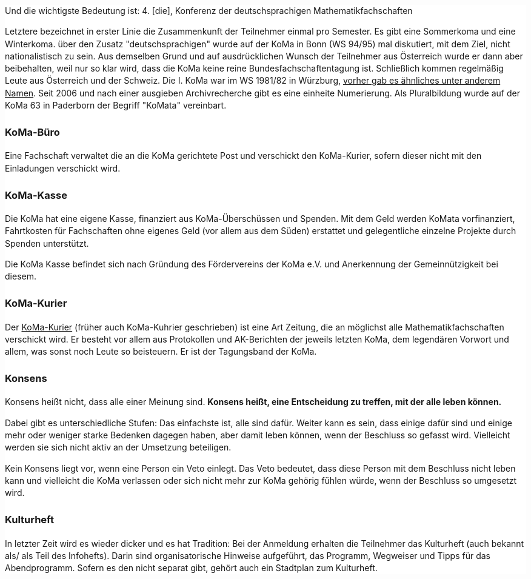    Und die wichtigste Bedeutung ist:
4. [die], Konferenz der deutschsprachigen Mathematikfachschaften

Letztere bezeichnet in erster Linie die Zusammenkunft der Teilnehmer einmal pro Semester. Es gibt eine Sommerkoma und eine Winterkoma. über den Zusatz "deutschsprachigen" wurde auf der KoMa in Bonn (WS 94/95) mal diskutiert, mit dem Ziel, nicht nationalistisch zu sein. Aus demselben Grund und auf ausdrücklichen Wunsch der Teilnehmer aus Österreich wurde er dann aber beibehalten, weil nur so klar wird, dass die KoMa keine reine Bundesfachschaftentagung ist. Schließlich kommen regelmäßig Leute aus Österreich und der Schweiz. Die I. KoMa war im WS 1981/82 in Würzburg, [vorher gab es ähnliches unter anderem Namen](/archiv/timeline/). Seit 2006 und nach einer ausgieben Archivrecherche gibt es eine einheite Numerierung. Als Pluralbildung wurde auf der KoMa 63 in Paderborn der Begriff "KoMata" vereinbart.

### KoMa-Büro

Eine Fachschaft verwaltet die an die KoMa gerichtete Post und verschickt den KoMa-Kurier, sofern dieser nicht mit den Einladungen verschickt wird.

### KoMa-Kasse

Die KoMa hat eine eigene Kasse, finanziert aus KoMa-Überschüssen und Spenden. Mit dem Geld werden KoMata vorfinanziert, Fahrtkosten für Fachschaften ohne eigenes Geld (vor allem aus dem Süden) erstattet und gelegentliche einzelne Projekte durch Spenden unterstützt.

Die KoMa Kasse befindet sich nach Gründung des Fördervereins der KoMa e.V. und Anerkennung der Gemeinnützigkeit bei diesem.

### KoMa-Kurier

Der [KoMa-Kurier]() (früher auch KoMa-Kuhrier geschrieben) ist eine Art Zeitung, die an möglichst alle Mathematikfachschaften verschickt wird. Er besteht vor allem aus Protokollen und AK-Berichten der jeweils letzten KoMa, dem legendären Vorwort und allem, was sonst noch Leute so beisteuern. Er ist der Tagungsband der KoMa.

### Konsens

Konsens heißt nicht, dass alle einer Meinung sind. **Konsens heißt, eine Entscheidung zu treffen, mit der alle leben können.**

Dabei gibt es unterschiedliche Stufen: Das einfachste ist, alle sind dafür. Weiter kann es sein, dass einige dafür sind und einige mehr oder weniger starke Bedenken dagegen haben, aber damit leben können, wenn der Beschluss so gefasst wird. Vielleicht werden sie sich nicht aktiv an der Umsetzung beteiligen.

Kein Konsens liegt vor, wenn eine Person ein Veto einlegt. Das Veto bedeutet, dass diese Person mit dem Beschluss nicht leben kann und vielleicht die KoMa verlassen oder sich nicht mehr zur KoMa gehörig fühlen würde, wenn der Beschluss so umgesetzt wird.

### Kulturheft

In letzter Zeit wird es wieder dicker und es hat Tradition: Bei der Anmeldung erhalten die Teilnehmer das Kulturheft (auch bekannt als/ als Teil des Infohefts). Darin sind organisatorische Hinweise aufgeführt, das Programm, Wegweiser und Tipps für das Abendprogramm. Sofern es den nicht separat gibt, gehört auch ein Stadtplan zum Kulturheft.
